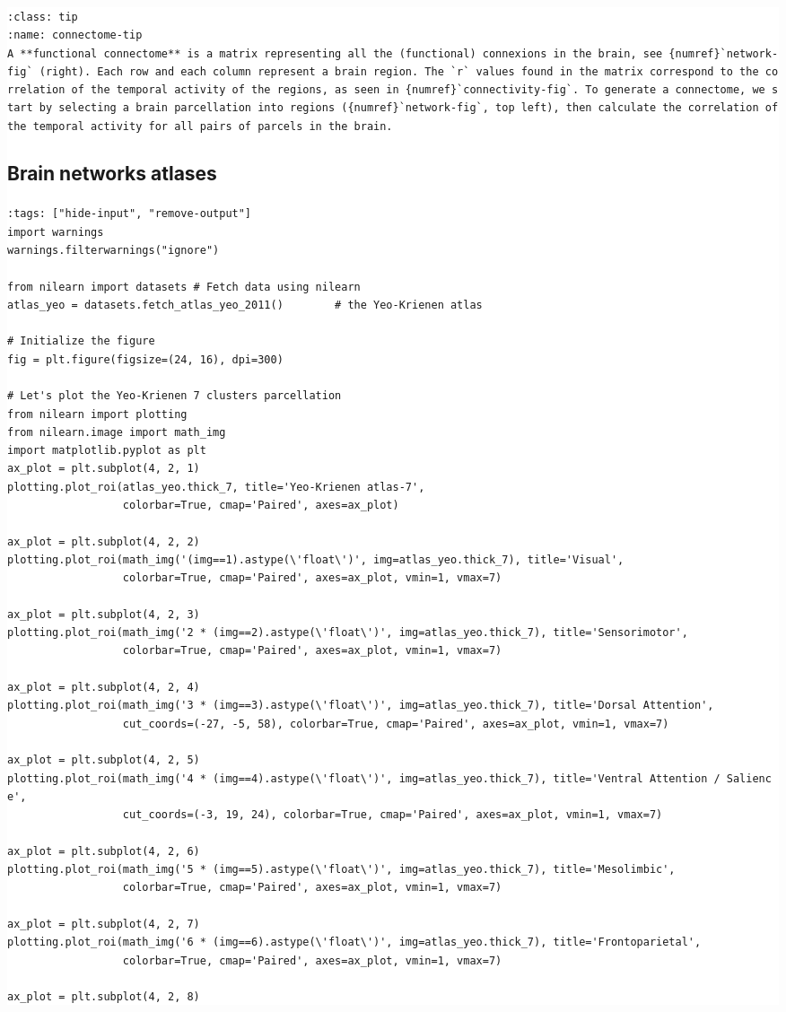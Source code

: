 ```{admonition} Connectome
:class: tip
:name: connectome-tip
A **functional connectome** is a matrix representing all the (functional) connexions in the brain, see {numref}`network-fig` (right). Each row and each column represent a brain region. The `r` values found in the matrix correspond to the correlation of the temporal activity of the regions, as seen in {numref}`connectivity-fig`. To generate a connectome, we start by selecting a brain parcellation into regions ({numref}`network-fig`, top left), then calculate the correlation of the temporal activity for all pairs of parcels in the brain.
```

## Brain networks atlases
```{code-cell} ipython 3
:tags: ["hide-input", "remove-output"]
import warnings
warnings.filterwarnings("ignore")

from nilearn import datasets # Fetch data using nilearn
atlas_yeo = datasets.fetch_atlas_yeo_2011()        # the Yeo-Krienen atlas

# Initialize the figure
fig = plt.figure(figsize=(24, 16), dpi=300)

# Let's plot the Yeo-Krienen 7 clusters parcellation
from nilearn import plotting
from nilearn.image import math_img
import matplotlib.pyplot as plt
ax_plot = plt.subplot(4, 2, 1)
plotting.plot_roi(atlas_yeo.thick_7, title='Yeo-Krienen atlas-7',
                  colorbar=True, cmap='Paired', axes=ax_plot)

ax_plot = plt.subplot(4, 2, 2)
plotting.plot_roi(math_img('(img==1).astype(\'float\')', img=atlas_yeo.thick_7), title='Visual',
                  colorbar=True, cmap='Paired', axes=ax_plot, vmin=1, vmax=7)

ax_plot = plt.subplot(4, 2, 3)
plotting.plot_roi(math_img('2 * (img==2).astype(\'float\')', img=atlas_yeo.thick_7), title='Sensorimotor',
                  colorbar=True, cmap='Paired', axes=ax_plot, vmin=1, vmax=7)

ax_plot = plt.subplot(4, 2, 4)
plotting.plot_roi(math_img('3 * (img==3).astype(\'float\')', img=atlas_yeo.thick_7), title='Dorsal Attention',
                  cut_coords=(-27, -5, 58), colorbar=True, cmap='Paired', axes=ax_plot, vmin=1, vmax=7)

ax_plot = plt.subplot(4, 2, 5)
plotting.plot_roi(math_img('4 * (img==4).astype(\'float\')', img=atlas_yeo.thick_7), title='Ventral Attention / Salience',
                  cut_coords=(-3, 19, 24), colorbar=True, cmap='Paired', axes=ax_plot, vmin=1, vmax=7)

ax_plot = plt.subplot(4, 2, 6)
plotting.plot_roi(math_img('5 * (img==5).astype(\'float\')', img=atlas_yeo.thick_7), title='Mesolimbic',
                  colorbar=True, cmap='Paired', axes=ax_plot, vmin=1, vmax=7)

ax_plot = plt.subplot(4, 2, 7)
plotting.plot_roi(math_img('6 * (img==6).astype(\'float\')', img=atlas_yeo.thick_7), title='Frontoparietal',
                  colorbar=True, cmap='Paired', axes=ax_plot, vmin=1, vmax=7)

ax_plot = plt.subplot(4, 2, 8)
```